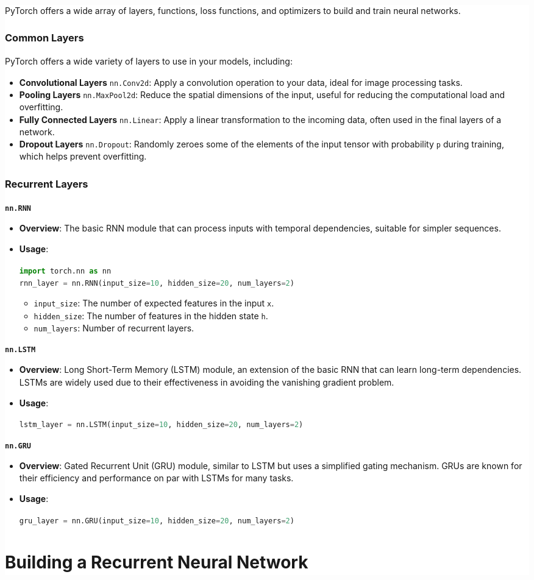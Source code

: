PyTorch offers a wide array of layers, functions, loss functions, and optimizers to build and train neural networks.

### Common Layers

PyTorch offers a wide variety of layers to use in your models, including:

- **Convolutional Layers** `nn.Conv2d`: Apply a convolution operation to your data, ideal for image processing tasks.
- **Pooling Layers** `nn.MaxPool2d`: Reduce the spatial dimensions of the input, useful for reducing the computational load and overfitting.
- **Fully Connected Layers** `nn.Linear`: Apply a linear transformation to the incoming data, often used in the final layers of a network.
- **Dropout Layers** `nn.Dropout`: Randomly zeroes some of the elements of the input tensor with probability `p` during training, which helps prevent overfitting.

### Recurrent Layers

**`nn.RNN`**

- **Overview**: The basic RNN module that can process inputs with temporal dependencies, suitable for simpler sequences.
- **Usage**:
    
    ```Python
    import torch.nn as nn
    rnn_layer = nn.RNN(input_size=10, hidden_size=20, num_layers=2)
    ```
    
    - `input_size`: The number of expected features in the input `x`.
    - `hidden_size`: The number of features in the hidden state `h`.
    - `num_layers`: Number of recurrent layers.

**`nn.LSTM`**

- **Overview**: Long Short-Term Memory (LSTM) module, an extension of the basic RNN that can learn long-term dependencies. LSTMs are widely used due to their effectiveness in avoiding the vanishing gradient problem.
- **Usage**:
    
    ```Python
    lstm_layer = nn.LSTM(input_size=10, hidden_size=20, num_layers=2)
    ```
    

**`nn.GRU`**

- **Overview**: Gated Recurrent Unit (GRU) module, similar to LSTM but uses a simplified gating mechanism. GRUs are known for their efficiency and performance on par with LSTMs for many tasks.
- **Usage**:
    
    ```Python
    gru_layer = nn.GRU(input_size=10, hidden_size=20, num_layers=2)
    ```
    

# Building a Recurrent Neural Network
